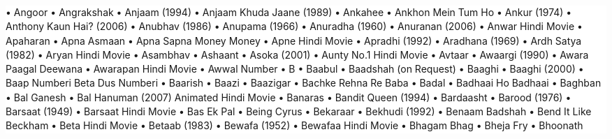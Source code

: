 • Angoor
• Angrakshak
• Anjaam (1994)
• Anjaam Khuda Jaane (1989)
• Ankahee
• Ankhon Mein Tum Ho
• Ankur (1974)
• Anthony Kaun Hai? (2006)
• Anubhav (1986)
• Anupama (1966)
• Anuradha (1960)
• Anuranan (2006)
• Anwar Hindi Movie
• Apaharan
• Apna Asmaan
• Apna Sapna Money Money
• Apne Hindi Movie
• Apradhi (1992)
• Aradhana (1969)
• Ardh Satya (1982)
• Aryan Hindi Movie
• Asambhav
• Ashaant
• Asoka (2001)
• Aunty No.1 Hindi Movie
• Avtaar
• Awaargi (1990)
• Awara Paagal Deewana
• Awarapan Hindi Movie
• Awwal Number
• B
• Baabul
• Baadshah (on Request)
• Baaghi
• Baaghi (2000)
• Baap Numberi Beta Dus Numberi
• Baarish
• Baazi
• Baazigar
• Bachke Rehna Re Baba
• Badal
• Badhaai Ho Badhaai
• Baghban
• Bal Ganesh
• Bal Hanuman (2007) Animated Hindi Movie
• Banaras
• Bandit Queen (1994)
• Bardaasht
• Barood (1976)
• Barsaat (1949)
• Barsaat Hindi Movie
• Bas Ek Pal
• Being Cyrus
• Bekaraar
• Bekhudi (1992)
• Benaam Badshah
• Bend It Like Beckham
• Beta Hindi Movie
• Betaab (1983)
• Bewafa (1952)
• Bewafaa Hindi Movie
• Bhagam Bhag
• Bheja Fry
• Bhoonath
